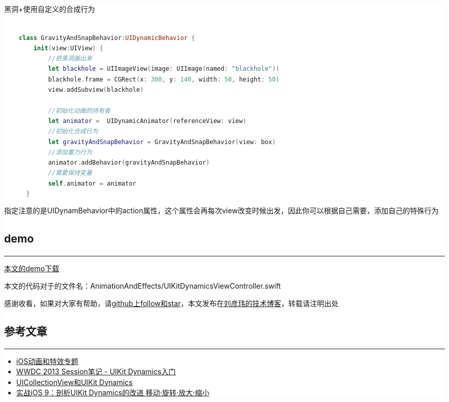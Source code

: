 黑洞+使用自定义的合成行为

````swift

    class GravityAndSnapBehavior:UIDynamicBehavior {
        init(view:UIView) {
            //把黑洞画出来
            let blackhole = UIImageView(image: UIImage(named: "blackhole"))
            blackhole.frame = CGRect(x: 300, y: 140, width: 50, height: 50)
            view.addSubview(blackhole)

            //初始化动画的持有者
            let animator =  UIDynamicAnimator(referenceView: view)
            //初始化合成行为
            let gravityAndSnapBehavior = GravityAndSnapBehavior(view: box)
            //添加重力行为
            animator.addBehavior(gravityAndSnapBehavior)
            //需要保持变量
            self.animator = animator
      }


````

指定注意的是UIDynamBehavior中的action属性，这个属性会再每次view改变时候出发，因此你可以根据自己需要，添加自己的特殊行为


## demo
---
[本文的demo下载](https://github.com/coolnameismy/demo/tree/master/AnimationAndEffects)

本文的代码对于的文件名：AnimationAndEffects/UIKitDynamicsViewController.swift

感谢收看，如果对大家有帮助，请[github上follow和star](https://github.com/coolnameismy)，本文发布在[刘彦玮的技术博客](https://zsmsimon.github.io/)，转载请注明出处

##  参考文章
---

 -   [iOS动画和特效专题](/2015/10/29/iOS-animation-0.html)
 -   [WWDC 2013 Session笔记 - UIKit Dynamics入门](http://www.cocoachina.com/industry/20131106/7309.html)
 -   [UICollectionView和UIKit Dynamics](http://www.cocoachina.com/industry/20140425/8241.html)
 -   [实战iOS 9：剖析UIKit Dynamics的改进 移动·旋转·放大·缩小](http://www.csdn.net/article/1970-01-01/2825673)